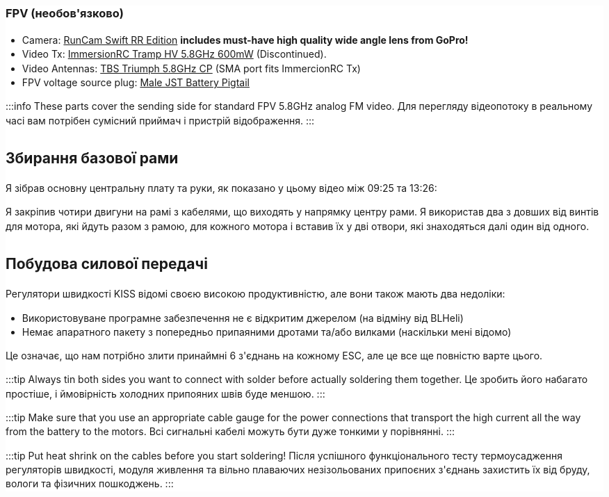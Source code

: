 ### FPV (необов'язково)

- Camera: [RunCam Swift RR Edition](https://www.getfpv.com/runcam-swift-rotor-riot-special-edition-ir-block-black.html) **includes must-have high quality wide angle lens from GoPro!**
- Video Tx: [ImmersionRC Tramp HV 5.8GHz 600mW](https://www.getfpv.com/immersionrc-tramp-hv-5-8ghz-video-tx-us-version.html) (Discontinued).
- Video Antennas: [TBS Triumph 5.8GHz CP](https://www.getfpv.com/fpv/antennas/tbs-triumph-5-8ghz-cp-fpv-antenna-3275.html) (SMA port fits ImmercionRC Tx)
- FPV voltage source plug: [Male JST Battery Pigtail](https://www.getfpv.com/male-jst-battery-pigtail-10cm-10pcs-bag.html)

:::info
These parts cover the sending side for standard FPV 5.8GHz analog FM video. Для перегляду відеопотоку в реальному часі вам потрібен сумісний приймач і пристрій відображення.
:::

## Збирання базової рами

Я зібрав основну центральну плату та руки, як показано у цьому відео між 09:25 та 13:26:

<lite-youtube videoid="7SIpJccXZjM" title="How to Build a Lumenier QAV-R"/>

Я закріпив чотири двигуни на рамі з кабелями, що виходять у напрямку центру рами.
Я використав два з довших від винтів для мотора, які йдуть разом з рамою, для кожного мотора і вставив їх у дві отвори, які знаходяться далі один від одного.

## Побудова силової передачі

Регулятори швидкості KISS відомі своєю високою продуктивністю, але вони також мають два недоліки:

- Використовуване програмне забезпечення не є відкритим джерелом (на відміну від BLHeli)
- Немає апаратного пакету з попередньо припаяними дротами та/або вилками (наскільки мені відомо)

Це означає, що нам потрібно злити принаймні 6 з'єднань на кожному ESC, але це все ще повністю варте цього.

:::tip
Always tin both sides you want to connect with solder before actually soldering them together.
Це зробить його набагато простіше, і ймовірність холодних припояних швів буде меншою.
:::

:::tip
Make sure that you use an appropriate cable gauge for the power connections that transport the high current all the way from the battery to the motors.
Всі сигнальні кабелі можуть бути дуже тонкими у порівнянні.
:::

:::tip
Put heat shrink on the cables before you start soldering!
Після успішного функціонального тесту термоусадження регуляторів швидкості, модуля живлення та вільно плаваючих незізольованих припоєних з'єднань захистить їх від бруду, вологи та фізичних пошкоджень.
:::
